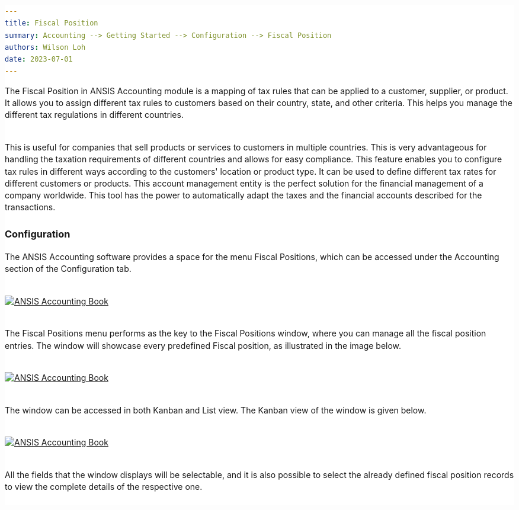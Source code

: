 ```yaml
---
title: Fiscal Position
summary: Accounting --> Getting Started --> Configuration --> Fiscal Position
authors: Wilson Loh
date: 2023-07-01
---
```


The Fiscal Position in ANSIS Accounting module is a mapping of tax rules that can be applied to a customer, supplier, or product. It allows you to assign different tax rules to customers based on their country, state, and other criteria. This helps you manage the different tax regulations in different countries. 
<br/><br/>

This is useful for companies that sell products or services to customers in multiple countries. This is very advantageous for handling the taxation requirements of different countries and allows for easy compliance. This feature enables you to configure tax rules in different ways according to the customers' location or product type. It can be used to define different tax rates for different customers or products. This account management entity is the perfect solution for the financial management of a company worldwide. This tool has the power to automatically adapt the taxes and the financial accounts described for the transactions.

### Configuration

The ANSIS Accounting software provides a space for the menu Fiscal Positions, which can be accessed under the Accounting section of the Configuration tab.
<br/><br/>

[![ANSIS Accounting Book](https://www.images.cybrosys.com/images/odoo-book-16/accounting/odoo-accounting-book-ch3-54.png)](https://www.images.cybrosys.com/images/odoo-book-16/accounting/odoo-accounting-book-ch3-54.png)
<br/><br/>

The Fiscal Positions menu performs as the key to the Fiscal Positions window, where you can manage all the fiscal position entries. The window will showcase every predefined Fiscal position, as illustrated in the image below.
<br/><br/>

[![ANSIS Accounting Book](https://www.images.cybrosys.com/images/odoo-book-16/accounting/odoo-accounting-book-ch3-55.png)](https://www.images.cybrosys.com/images/odoo-book-16/accounting/odoo-accounting-book-ch3-55.png)
<br/><br/>

The window can be accessed in both Kanban and List view. The Kanban view of the window is given below.
<br/><br/>

[![ANSIS Accounting Book](https://www.images.cybrosys.com/images/odoo-book-16/accounting/odoo-accounting-book-ch3-56.png)](https://www.images.cybrosys.com/images/odoo-book-16/accounting/odoo-accounting-book-ch3-56.png)
<br/><br/>

All the fields that the window displays will be selectable, and it is also possible to select the already defined fiscal position records to view the complete details of the respective one. 
<br/><br/>
